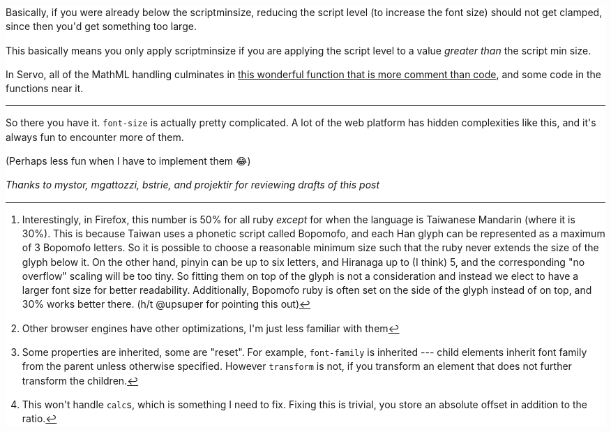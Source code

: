 Basically, if you were already below the scriptminsize, reducing the script level (to increase the font size) should not get clamped, since then you'd get something too large.

This basically means you only apply scriptminsize if you are applying the script level to a value *greater than* the script min size.

In Servo, all of the MathML handling culminates in [this wonderful function that is more comment than code](https://github.com/servo/servo/blob/53c6f8ea8bf1002d0c99c067601fe070dcd6bcf1/components/style/properties/gecko.mako.rs#L2304-L2403), and some code in the functions near it.

*** ** * ** ***

So there you have it. `font-size` is actually pretty complicated. A lot of the web platform has hidden complexities like this, and it's always fun to encounter more of them.

(Perhaps less fun when I have to implement them 😂)

*Thanks to mystor, mgattozzi, bstrie, and projektir for reviewing drafts of this post*

*** ** * ** ***

1. Interestingly, in Firefox, this number is 50% for all ruby *except* for when the language is Taiwanese Mandarin (where it is 30%). This is because Taiwan uses a phonetic script called Bopomofo, and each Han glyph can be represented as a maximum of 3 Bopomofo letters. So it is possible to choose a reasonable minimum size such that the ruby never extends the size of the glyph below it. On the other hand, pinyin can be up to six letters, and Hiranaga up to (I think) 5, and the corresponding "no overflow" scaling will be too tiny. So fitting them on top of the glyph is not a consideration and instead we elect to have a larger font size for better readability. Additionally, Bopomofo ruby is often set on the side of the glyph instead of on top, and 30% works better there. (h/t @upsuper for pointing this out)[↩](https://manishearth.github.io/blog/2017/08/10/font-size-an-unexpectedly-complex-css-property/#fnref:1)

2. Other browser engines have other optimizations, I'm just less familiar with them[↩](https://manishearth.github.io/blog/2017/08/10/font-size-an-unexpectedly-complex-css-property/#fnref:2)

3. Some properties are inherited, some are "reset". For example, `font-family` is inherited --- child elements inherit font family from the parent unless otherwise specified. However `transform` is not, if you transform an element that does not further transform the children.[↩](https://manishearth.github.io/blog/2017/08/10/font-size-an-unexpectedly-complex-css-property/#fnref:3)

4. This won't handle `calc`s, which is something I need to fix. Fixing this is trivial, you store an absolute offset in addition to the ratio.[↩](https://manishearth.github.io/blog/2017/08/10/font-size-an-unexpectedly-complex-css-property/#fnref:4)
